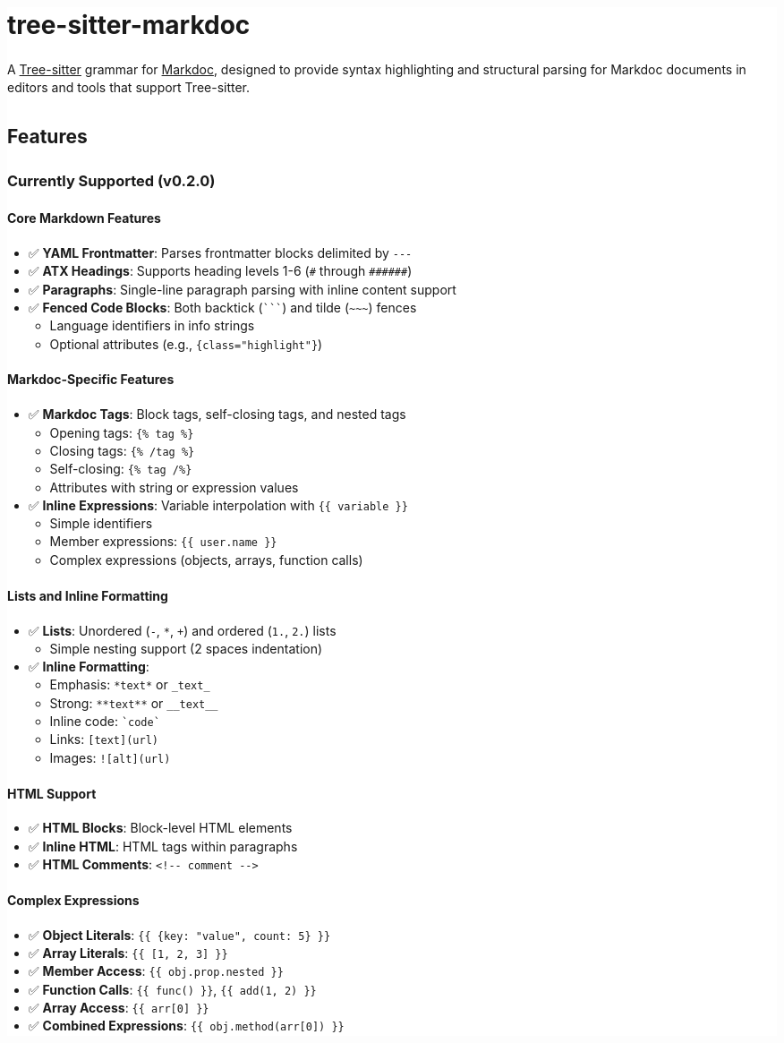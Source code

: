 # tree-sitter-markdoc

A [Tree-sitter](https://tree-sitter.github.io/tree-sitter/) grammar for [Markdoc](https://markdoc.dev/), designed to provide syntax highlighting and structural parsing for Markdoc documents in editors and tools that support Tree-sitter.

## Features

### Currently Supported (v0.2.0)

#### Core Markdown Features
- ✅ **YAML Frontmatter**: Parses frontmatter blocks delimited by `---`
- ✅ **ATX Headings**: Supports heading levels 1-6 (`#` through `######`)
- ✅ **Paragraphs**: Single-line paragraph parsing with inline content support
- ✅ **Fenced Code Blocks**: Both backtick (` ``` `) and tilde (`~~~`) fences
  - Language identifiers in info strings
  - Optional attributes (e.g., `{class="highlight"}`)

#### Markdoc-Specific Features
- ✅ **Markdoc Tags**: Block tags, self-closing tags, and nested tags
  - Opening tags: `{% tag %}`
  - Closing tags: `{% /tag %}`
  - Self-closing: `{% tag /%}`
  - Attributes with string or expression values
- ✅ **Inline Expressions**: Variable interpolation with `{{ variable }}`
  - Simple identifiers
  - Member expressions: `{{ user.name }}`
  - Complex expressions (objects, arrays, function calls)

#### Lists and Inline Formatting
- ✅ **Lists**: Unordered (`-`, `*`, `+`) and ordered (`1.`, `2.`) lists
  - Simple nesting support (2 spaces indentation)
- ✅ **Inline Formatting**:
  - Emphasis: `*text*` or `_text_`
  - Strong: `**text**` or `__text__`
  - Inline code: `` `code` ``
  - Links: `[text](url)`
  - Images: `![alt](url)`

#### HTML Support
- ✅ **HTML Blocks**: Block-level HTML elements
- ✅ **Inline HTML**: HTML tags within paragraphs
- ✅ **HTML Comments**: `<!-- comment -->`

#### Complex Expressions
- ✅ **Object Literals**: `{{ {key: "value", count: 5} }}`
- ✅ **Array Literals**: `{{ [1, 2, 3] }}`
- ✅ **Member Access**: `{{ obj.prop.nested }}`
- ✅ **Function Calls**: `{{ func() }}`, `{{ add(1, 2) }}`
- ✅ **Array Access**: `{{ arr[0] }}`
- ✅ **Combined Expressions**: `{{ obj.method(arr[0]) }}`
